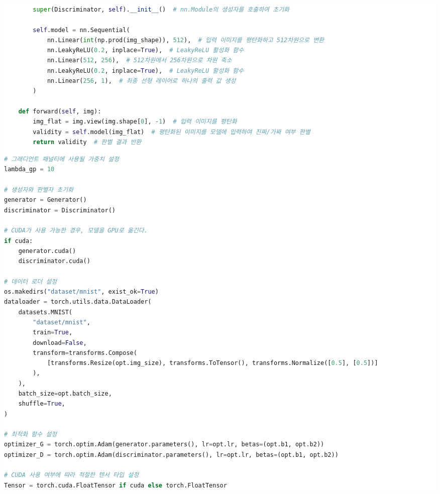 ``` python
        super(Discriminator, self).__init__()  # nn.Module의 생성자를 호출하여 초기화

        self.model = nn.Sequential(
            nn.Linear(int(np.prod(img_shape)), 512),  # 입력 이미지를 평탄화하고 512차원으로 변환
            nn.LeakyReLU(0.2, inplace=True),  # LeakyReLU 활성화 함수
            nn.Linear(512, 256),  # 512차원에서 256차원으로 차원 축소
            nn.LeakyReLU(0.2, inplace=True),  # LeakyReLU 활성화 함수
            nn.Linear(256, 1),  # 최종 선형 레이어로 하나의 출력 값 생성
        )

    def forward(self, img):
        img_flat = img.view(img.shape[0], -1)  # 입력 이미지를 평탄화
        validity = self.model(img_flat)  # 평탄화된 이미지를 모델에 입력하여 진짜/가짜 여부 판별
        return validity  # 판별 결과 반환
```


``` python
# 그래디언트 패널티에 사용될 가중치 설정
lambda_gp = 10

# 생성자와 판별자 초기화
generator = Generator()
discriminator = Discriminator()

# CUDA가 사용 가능한 경우, 모델을 GPU로 옮긴다.
if cuda:
    generator.cuda()
    discriminator.cuda()

# 데이터 로더 설정
os.makedirs("dataset/mnist", exist_ok=True)
dataloader = torch.utils.data.DataLoader(
    datasets.MNIST(
        "dataset/mnist",
        train=True,
        download=False,  
        transform=transforms.Compose(
            [transforms.Resize(opt.img_size), transforms.ToTensor(), transforms.Normalize([0.5], [0.5])]
        ),  
    ),
    batch_size=opt.batch_size,  
    shuffle=True,  
)

# 최적화 함수 설정
optimizer_G = torch.optim.Adam(generator.parameters(), lr=opt.lr, betas=(opt.b1, opt.b2))
optimizer_D = torch.optim.Adam(discriminator.parameters(), lr=opt.lr, betas=(opt.b1, opt.b2))

# CUDA 사용 여부에 따라 적절한 텐서 타입 설정
Tensor = torch.cuda.FloatTensor if cuda else torch.FloatTensor
```

